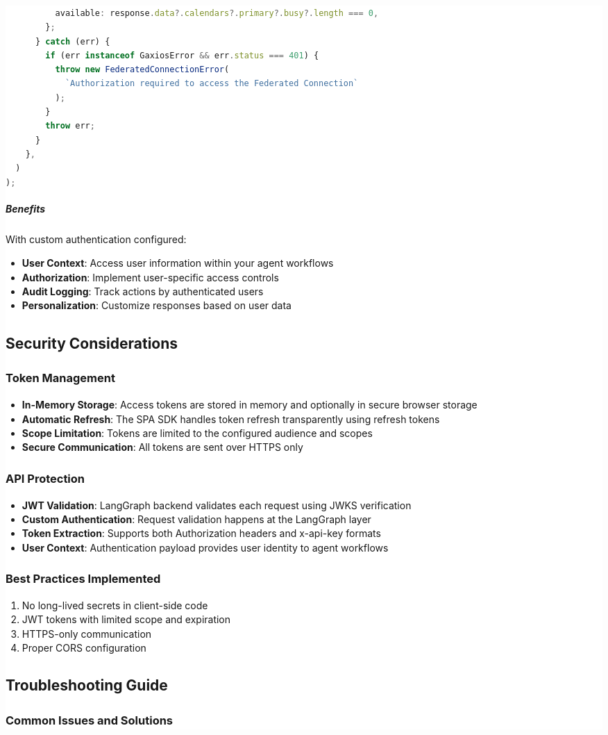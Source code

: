 ```typescript
          available: response.data?.calendars?.primary?.busy?.length === 0,
        };
      } catch (err) {
        if (err instanceof GaxiosError && err.status === 401) {
          throw new FederatedConnectionError(
            `Authorization required to access the Federated Connection`
          );
        }
        throw err;
      }
    },
  )
);
``` 

##### Benefits

With custom authentication configured:

- **User Context**: Access user information within your agent workflows
- **Authorization**: Implement user-specific access controls
- **Audit Logging**: Track actions by authenticated users
- **Personalization**: Customize responses based on user data

## Security Considerations

### Token Management
- **In-Memory Storage**: Access tokens are stored in memory and optionally in secure browser storage
- **Automatic Refresh**: The SPA SDK handles token refresh transparently using refresh tokens
- **Scope Limitation**: Tokens are limited to the configured audience and scopes
- **Secure Communication**: All tokens are sent over HTTPS only

### API Protection
- **JWT Validation**: LangGraph backend validates each request using JWKS verification
- **Custom Authentication**: Request validation happens at the LangGraph layer
- **Token Extraction**: Supports both Authorization headers and x-api-key formats
- **User Context**: Authentication payload provides user identity to agent workflows

### Best Practices Implemented
1. No long-lived secrets in client-side code
2. JWT tokens with limited scope and expiration
3. HTTPS-only communication
4. Proper CORS configuration


## Troubleshooting Guide

### Common Issues and Solutions
